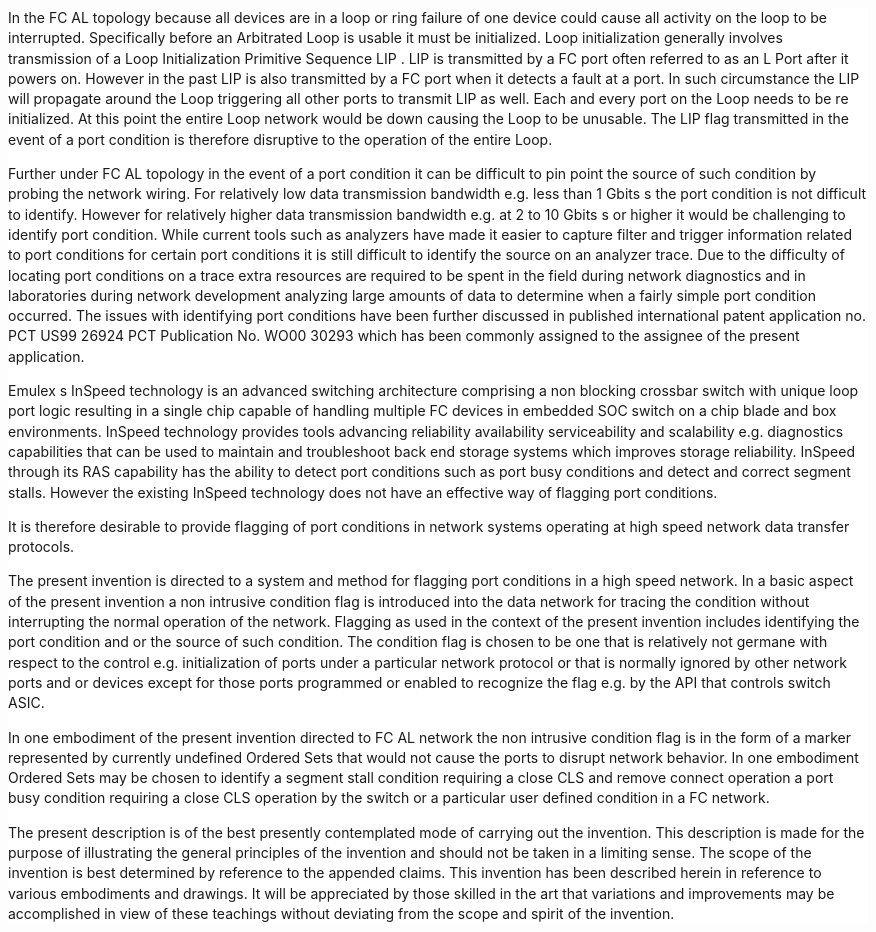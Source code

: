 In the FC AL topology because all devices are in a loop or ring failure of one device could cause all activity on the loop to be interrupted. Specifically before an Arbitrated Loop is usable it must be initialized. Loop initialization generally involves transmission of a Loop Initialization Primitive Sequence LIP . LIP is transmitted by a FC port often referred to as an L Port after it powers on. However in the past LIP is also transmitted by a FC port when it detects a fault at a port. In such circumstance the LIP will propagate around the Loop triggering all other ports to transmit LIP as well. Each and every port on the Loop needs to be re initialized. At this point the entire Loop network would be down causing the Loop to be unusable. The LIP flag transmitted in the event of a port condition is therefore disruptive to the operation of the entire Loop.

Further under FC AL topology in the event of a port condition it can be difficult to pin point the source of such condition by probing the network wiring. For relatively low data transmission bandwidth e.g. less than 1 Gbits s the port condition is not difficult to identify. However for relatively higher data transmission bandwidth e.g. at 2 to 10 Gbits s or higher it would be challenging to identify port condition. While current tools such as analyzers have made it easier to capture filter and trigger information related to port conditions for certain port conditions it is still difficult to identify the source on an analyzer trace. Due to the difficulty of locating port conditions on a trace extra resources are required to be spent in the field during network diagnostics and in laboratories during network development analyzing large amounts of data to determine when a fairly simple port condition occurred. The issues with identifying port conditions have been further discussed in published international patent application no. PCT US99 26924 PCT Publication No. WO00 30293 which has been commonly assigned to the assignee of the present application.

Emulex s InSpeed technology is an advanced switching architecture comprising a non blocking crossbar switch with unique loop port logic resulting in a single chip capable of handling multiple FC devices in embedded SOC switch on a chip blade and box environments. InSpeed technology provides tools advancing reliability availability serviceability and scalability e.g. diagnostics capabilities that can be used to maintain and troubleshoot back end storage systems which improves storage reliability. InSpeed through its RAS capability has the ability to detect port conditions such as port busy conditions and detect and correct segment stalls. However the existing InSpeed technology does not have an effective way of flagging port conditions.

It is therefore desirable to provide flagging of port conditions in network systems operating at high speed network data transfer protocols.

The present invention is directed to a system and method for flagging port conditions in a high speed network. In a basic aspect of the present invention a non intrusive condition flag is introduced into the data network for tracing the condition without interrupting the normal operation of the network. Flagging as used in the context of the present invention includes identifying the port condition and or the source of such condition. The condition flag is chosen to be one that is relatively not germane with respect to the control e.g. initialization of ports under a particular network protocol or that is normally ignored by other network ports and or devices except for those ports programmed or enabled to recognize the flag e.g. by the API that controls switch ASIC.

In one embodiment of the present invention directed to FC AL network the non intrusive condition flag is in the form of a marker represented by currently undefined Ordered Sets that would not cause the ports to disrupt network behavior. In one embodiment Ordered Sets may be chosen to identify a segment stall condition requiring a close CLS and remove connect operation a port busy condition requiring a close CLS operation by the switch or a particular user defined condition in a FC network.

The present description is of the best presently contemplated mode of carrying out the invention. This description is made for the purpose of illustrating the general principles of the invention and should not be taken in a limiting sense. The scope of the invention is best determined by reference to the appended claims. This invention has been described herein in reference to various embodiments and drawings. It will be appreciated by those skilled in the art that variations and improvements may be accomplished in view of these teachings without deviating from the scope and spirit of the invention.
